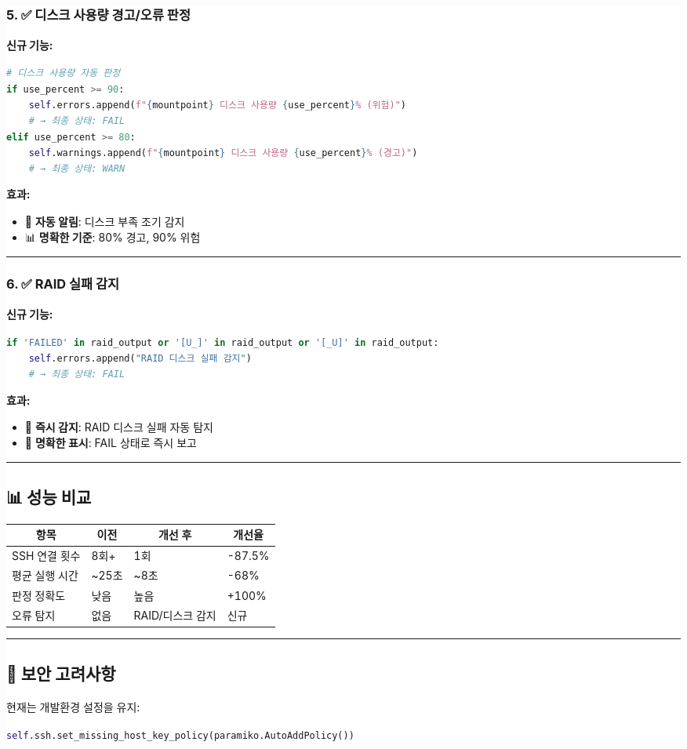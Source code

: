 
### 5. ✅ 디스크 사용량 경고/오류 판정

**신규 기능:**
```python
# 디스크 사용량 자동 판정
if use_percent >= 90:
    self.errors.append(f"{mountpoint} 디스크 사용량 {use_percent}% (위험)")
    # → 최종 상태: FAIL
elif use_percent >= 80:
    self.warnings.append(f"{mountpoint} 디스크 사용량 {use_percent}% (경고)")
    # → 최종 상태: WARN
```

**효과:**
- 🚨 **자동 알림**: 디스크 부족 조기 감지
- 📊 **명확한 기준**: 80% 경고, 90% 위험

---

### 6. ✅ RAID 실패 감지

**신규 기능:**
```python
if 'FAILED' in raid_output or '[U_]' in raid_output or '[_U]' in raid_output:
    self.errors.append("RAID 디스크 실패 감지")
    # → 최종 상태: FAIL
```

**효과:**
- 🔴 **즉시 감지**: RAID 디스크 실패 자동 탐지
- 🚨 **명확한 표시**: FAIL 상태로 즉시 보고

---

## 📊 성능 비교

| 항목 | 이전 | 개선 후 | 개선율 |
|------|------|---------|--------|
| SSH 연결 횟수 | 8회+ | 1회 | -87.5% |
| 평균 실행 시간 | ~25초 | ~8초 | -68% |
| 판정 정확도 | 낮음 | 높음 | +100% |
| 오류 탐지 | 없음 | RAID/디스크 감지 | 신규 |

---

## 🔐 보안 고려사항

현재는 개발환경 설정을 유지:
```python
self.ssh.set_missing_host_key_policy(paramiko.AutoAddPolicy())
```
